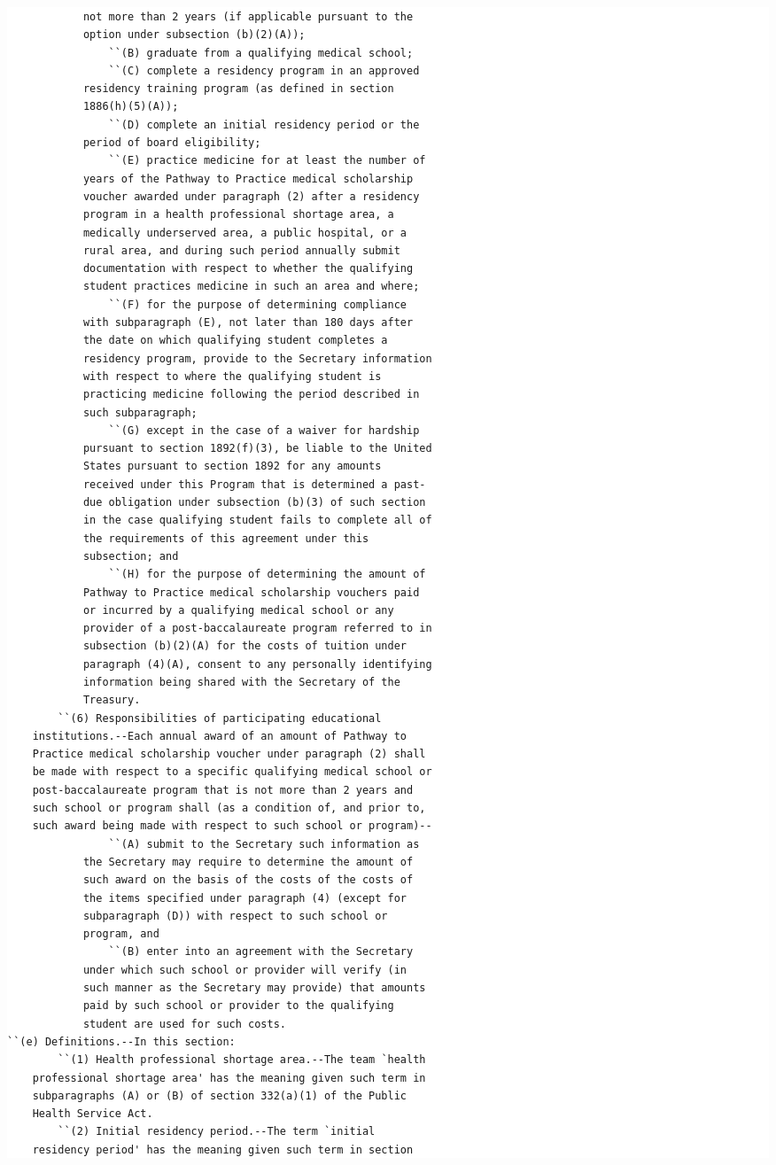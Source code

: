                 not more than 2 years (if applicable pursuant to the 
                option under subsection (b)(2)(A));
                    ``(B) graduate from a qualifying medical school;
                    ``(C) complete a residency program in an approved 
                residency training program (as defined in section 
                1886(h)(5)(A));
                    ``(D) complete an initial residency period or the 
                period of board eligibility;
                    ``(E) practice medicine for at least the number of 
                years of the Pathway to Practice medical scholarship 
                voucher awarded under paragraph (2) after a residency 
                program in a health professional shortage area, a 
                medically underserved area, a public hospital, or a 
                rural area, and during such period annually submit 
                documentation with respect to whether the qualifying 
                student practices medicine in such an area and where;
                    ``(F) for the purpose of determining compliance 
                with subparagraph (E), not later than 180 days after 
                the date on which qualifying student completes a 
                residency program, provide to the Secretary information 
                with respect to where the qualifying student is 
                practicing medicine following the period described in 
                such subparagraph;
                    ``(G) except in the case of a waiver for hardship 
                pursuant to section 1892(f)(3), be liable to the United 
                States pursuant to section 1892 for any amounts 
                received under this Program that is determined a past-
                due obligation under subsection (b)(3) of such section 
                in the case qualifying student fails to complete all of 
                the requirements of this agreement under this 
                subsection; and
                    ``(H) for the purpose of determining the amount of 
                Pathway to Practice medical scholarship vouchers paid 
                or incurred by a qualifying medical school or any 
                provider of a post-baccalaureate program referred to in 
                subsection (b)(2)(A) for the costs of tuition under 
                paragraph (4)(A), consent to any personally identifying 
                information being shared with the Secretary of the 
                Treasury.
            ``(6) Responsibilities of participating educational 
        institutions.--Each annual award of an amount of Pathway to 
        Practice medical scholarship voucher under paragraph (2) shall 
        be made with respect to a specific qualifying medical school or 
        post-baccalaureate program that is not more than 2 years and 
        such school or program shall (as a condition of, and prior to, 
        such award being made with respect to such school or program)--
                    ``(A) submit to the Secretary such information as 
                the Secretary may require to determine the amount of 
                such award on the basis of the costs of the costs of 
                the items specified under paragraph (4) (except for 
                subparagraph (D)) with respect to such school or 
                program, and
                    ``(B) enter into an agreement with the Secretary 
                under which such school or provider will verify (in 
                such manner as the Secretary may provide) that amounts 
                paid by such school or provider to the qualifying 
                student are used for such costs.
    ``(e) Definitions.--In this section:
            ``(1) Health professional shortage area.--The team `health 
        professional shortage area' has the meaning given such term in 
        subparagraphs (A) or (B) of section 332(a)(1) of the Public 
        Health Service Act.
            ``(2) Initial residency period.--The term `initial 
        residency period' has the meaning given such term in section 